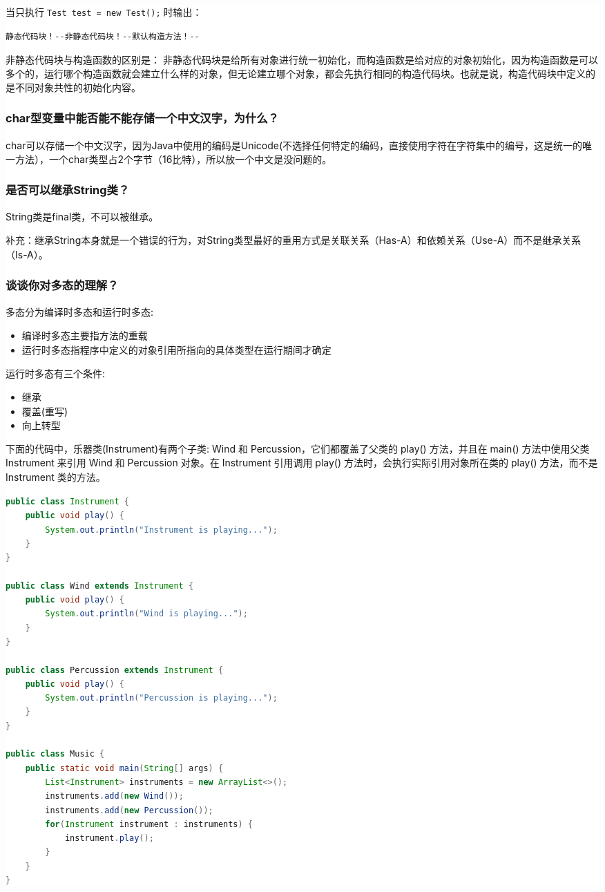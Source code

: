 当只执行 `Test test = new Test();` 时输出：

```text
静态代码块！--非静态代码块！--默认构造方法！--
```

非静态代码块与构造函数的区别是：  非静态代码块是给所有对象进行统一初始化，而构造函数是给对应的对象初始化，因为构造函数是可以多个的，运行哪个构造函数就会建立什么样的对象，但无论建立哪个对象，都会先执行相同的构造代码块。也就是说，构造代码块中定义的是不同对象共性的初始化内容。

### char型变量中能否能不能存储⼀个中⽂汉字，为什么？

char可以存储⼀个中⽂汉字，因为Java中使⽤的编码是Unicode(不选择任何特定的编码，直接使⽤字符在字符集中的编号，这是统⼀的唯⼀⽅法），⼀个char类型占2个字节（16⽐特），所以放⼀个中⽂是没问题的。

### 是否可以继承String类？

String类是final类，不可以被继承。

补充：继承String本身就是⼀个错误的⾏为，对String类型最好的重⽤⽅式是关联关系（Has-A）和依赖关系（Use-A）⽽不是继承关系（Is-A）。

### 谈谈你对多态的理解？

多态分为编译时多态和运行时多态:

- 编译时多态主要指方法的重载
- 运行时多态指程序中定义的对象引用所指向的具体类型在运行期间才确定

运行时多态有三个条件:

- 继承
- 覆盖(重写)
- 向上转型

下面的代码中，乐器类(Instrument)有两个子类: Wind 和 Percussion，它们都覆盖了父类的 play() 方法，并且在 main() 方法中使用父类 Instrument 来引用 Wind 和 Percussion 对象。在 Instrument 引用调用 play() 方法时，会执行实际引用对象所在类的 play() 方法，而不是 Instrument 类的方法。

```java
public class Instrument {
    public void play() {
        System.out.println("Instrument is playing...");
    }
}

public class Wind extends Instrument {
    public void play() {
        System.out.println("Wind is playing...");
    }
}

public class Percussion extends Instrument {
    public void play() {
        System.out.println("Percussion is playing...");
    }
}

public class Music {
    public static void main(String[] args) {
        List<Instrument> instruments = new ArrayList<>();
        instruments.add(new Wind());
        instruments.add(new Percussion());
        for(Instrument instrument : instruments) {
            instrument.play();
        }
    }
}
```
